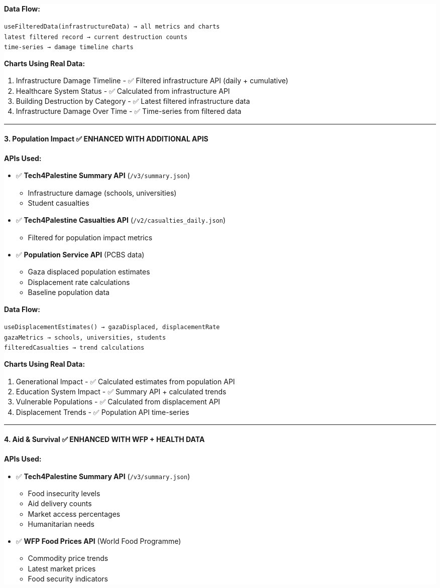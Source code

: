 **Data Flow:**
```
useFilteredData(infrastructureData) → all metrics and charts
latest filtered record → current destruction counts
time-series → damage timeline charts
```

**Charts Using Real Data:**
1. Infrastructure Damage Timeline - ✅ Filtered infrastructure API (daily + cumulative)
2. Healthcare System Status - ✅ Calculated from infrastructure API
3. Building Destruction by Category - ✅ Latest filtered infrastructure data
4. Infrastructure Damage Over Time - ✅ Time-series from filtered data

---

#### 3. Population Impact ✅ ENHANCED WITH ADDITIONAL APIS
**APIs Used:**
- ✅ **Tech4Palestine Summary API** (`/v3/summary.json`)
  - Infrastructure damage (schools, universities)
  - Student casualties
  
- ✅ **Tech4Palestine Casualties API** (`/v2/casualties_daily.json`)
  - Filtered for population impact metrics
  
- ✅ **Population Service API** (PCBS data)
  - Gaza displaced population estimates
  - Displacement rate calculations
  - Baseline population data

**Data Flow:**
```
useDisplacementEstimates() → gazaDisplaced, displacementRate
gazaMetrics → schools, universities, students
filteredCasualties → trend calculations
```

**Charts Using Real Data:**
1. Generational Impact - ✅ Calculated estimates from population API
2. Education System Impact - ✅ Summary API + calculated trends
3. Vulnerable Populations - ✅ Calculated from displacement API
4. Displacement Trends - ✅ Population API time-series

---

#### 4. Aid & Survival ✅ ENHANCED WITH WFP + HEALTH DATA
**APIs Used:**
- ✅ **Tech4Palestine Summary API** (`/v3/summary.json`)
  - Food insecurity levels
  - Aid delivery counts
  - Market access percentages
  - Humanitarian needs
  
- ✅ **WFP Food Prices API** (World Food Programme)
  - Commodity price trends
  - Latest market prices
  - Food security indicators
  